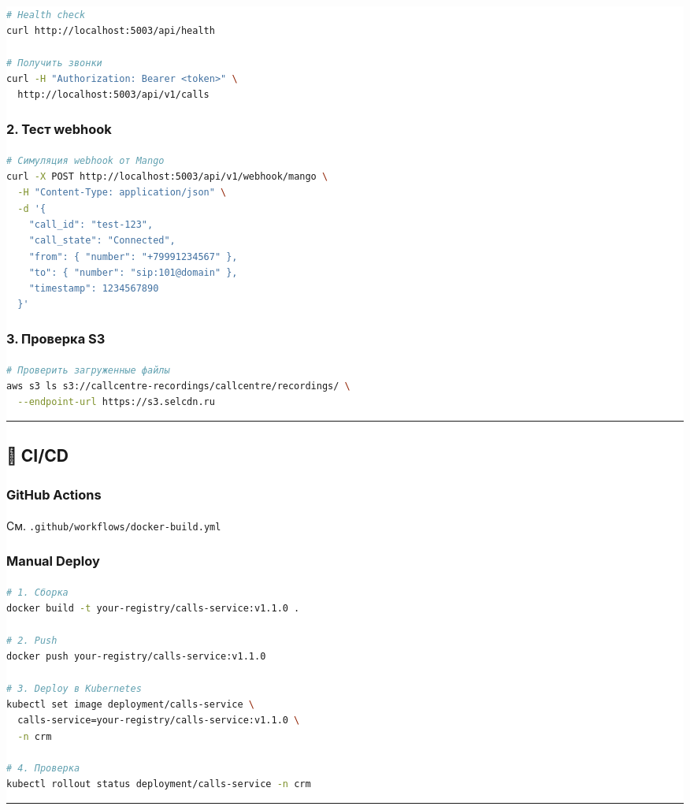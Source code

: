```bash
# Health check
curl http://localhost:5003/api/health

# Получить звонки
curl -H "Authorization: Bearer <token>" \
  http://localhost:5003/api/v1/calls
```

### 2. Тест webhook

```bash
# Симуляция webhook от Mango
curl -X POST http://localhost:5003/api/v1/webhook/mango \
  -H "Content-Type: application/json" \
  -d '{
    "call_id": "test-123",
    "call_state": "Connected",
    "from": { "number": "+79991234567" },
    "to": { "number": "sip:101@domain" },
    "timestamp": 1234567890
  }'
```

### 3. Проверка S3

```bash
# Проверить загруженные файлы
aws s3 ls s3://callcentre-recordings/callcentre/recordings/ \
  --endpoint-url https://s3.selcdn.ru
```

---

## 🔄 CI/CD

### GitHub Actions

См. `.github/workflows/docker-build.yml`

### Manual Deploy

```bash
# 1. Сборка
docker build -t your-registry/calls-service:v1.1.0 .

# 2. Push
docker push your-registry/calls-service:v1.1.0

# 3. Deploy в Kubernetes
kubectl set image deployment/calls-service \
  calls-service=your-registry/calls-service:v1.1.0 \
  -n crm

# 4. Проверка
kubectl rollout status deployment/calls-service -n crm
```

---